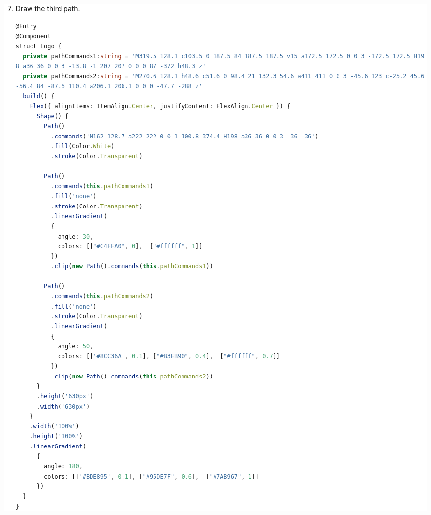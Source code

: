 7. Draw the third path.

   ```ts
   @Entry
   @Component
   struct Logo {
     private pathCommands1:string = 'M319.5 128.1 c103.5 0 187.5 84 187.5 187.5 v15 a172.5 172.5 0 0 3 -172.5 172.5 H198 a36 36 0 0 3 -13.8 -1 207 207 0 0 0 87 -372 h48.3 z'
     private pathCommands2:string = 'M270.6 128.1 h48.6 c51.6 0 98.4 21 132.3 54.6 a411 411 0 0 3 -45.6 123 c-25.2 45.6 -56.4 84 -87.6 110.4 a206.1 206.1 0 0 0 -47.7 -288 z'
     build() {
       Flex({ alignItems: ItemAlign.Center, justifyContent: FlexAlign.Center }) {
         Shape() {
           Path()
             .commands('M162 128.7 a222 222 0 0 1 100.8 374.4 H198 a36 36 0 0 3 -36 -36')
             .fill(Color.White)
             .stroke(Color.Transparent)
   
           Path()
             .commands(this.pathCommands1)
             .fill('none')
             .stroke(Color.Transparent)
             .linearGradient(
             {
               angle: 30,
               colors: [["#C4FFA0", 0],  ["#ffffff", 1]]
             })
             .clip(new Path().commands(this.pathCommands1))
   
           Path()
             .commands(this.pathCommands2)
             .fill('none')
             .stroke(Color.Transparent)
             .linearGradient(
             {
               angle: 50,
               colors: [['#8CC36A', 0.1], ["#B3EB90", 0.4],  ["#ffffff", 0.7]]
             })
             .clip(new Path().commands(this.pathCommands2))
         }
         .height('630px')
         .width('630px')
       }
       .width('100%')
       .height('100%')
       .linearGradient(
         {
           angle: 180,
           colors: [['#BDE895', 0.1], ["#95DE7F", 0.6],  ["#7AB967", 1]]
         })
     }
   }
   ```
